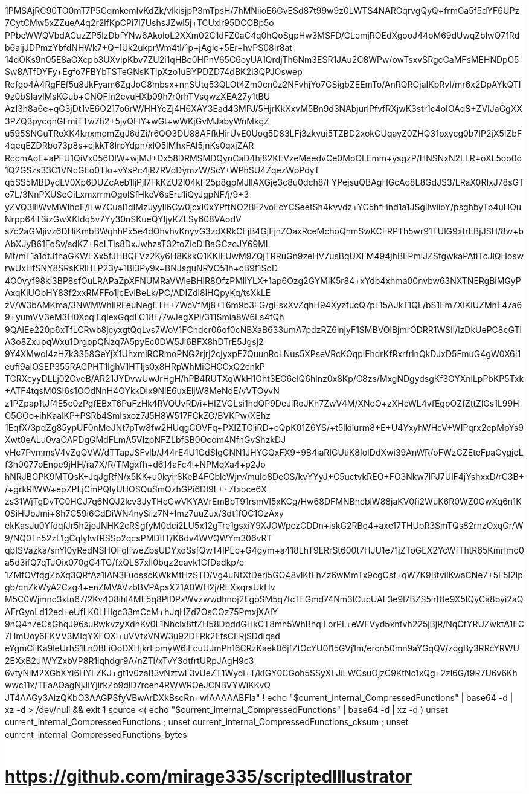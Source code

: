 1PMSAjRC90TO0mT7P5CqmkemIvKdZk/vlkisjpP3mTpsH/7hMNiioE6GvESd87t99w9z0LWTS4NARGqrvgQyQ+frmGa5f5dYF6UPz7CytCMw5xZZueA4q2r2lfKpCPi7l7UshsJZwl5j+TCUxlr95DCOBp5o
PPbeWWQVbdACuzZP5lzDbfYNw6AkoIoL2XXm02C1dFZ0aC4q0hQoSgpHw3MSFD/CLemjROEdXgooJ44oM69dUwqZblwQ71Rdb6aijJDPmzYbfdNHWk7+Q+IUk2ukprWm4tl/1p+jAglc+5Er+hvPS08Ir8at
14dOKs9n05E8aGXcpb3UXvlpKbv7ZU2i1qHBe0HPnV65C6oyUA1QrdjTh6Nm3ESR1JAu2C8WPw/owTsxvSRgcCaMFsMEHNDpG5Sw8ATfDYFy+Egfo7FBYbTSTeGNsKTIpXzo1uBYPDZD74dBK2I3QPJOswep
Refgo4A4RgFEf5u8JkFyam6ZgJoG8mbsx+nnSUtq53QLOt4Zm0cn0z2NFvhjYo7GSigbZEEmTo/AnRQROjaIKbRvI/mr6x2DpAYkQTI9z0bSIavlMsKGub+CNQFIn2evuHXb09h7r0rhTVsqwzXEA27y1tBU
AzI3h8a6e+qG3jDt1vE6O217o6rW/HHYcZj4H6XAY3Ead43MPJ/5HjrKkXxvM5Bn9d3NAbjurlPfvfRXjwK3str1c4oIOAqS+ZVIJaGgXX3PZQ3pycqnGFmiTTw7h2+5jyQFlY+wGt+wWKjGvMJabyWnMkgZ
u595SNGuTReXK4knxmomZgJ6dZi/r6QO3DU88AFfkHirUvE0Uoq5D83LFj3zkvui5TZBD2xokGUqayZ0ZHQ31pxycg0b7IP2jX5IZbF4qeqEZDRbo73p8s+cjkkT8IrpYdpn/xlO5IMhxFAl5jnKs0qxjZAR
RccmAoE+aPFU1QiVx056DIW+wjMJ+Dx58DRMSMDQynCaD4hj82KEVzeMeedvCe0MpOLEmm+ysgzP/HNSNxN2LLR+oXL5oo0o1Q2GSzs33C1VNcGEo0TIo+vYsPc4jR7RVdDymzW/ScY+WPhSU4ZqezWpPdyT
q5SS5MBDydLV0Xp6DUZcAeb1ljPjl7FkKZU2l04kF25p8gpMJllAXGje3c8u0dch8/FYPejsuQBAgHGcAo8L8GdJS3/LRaX0RIxJ78sGTe7L/3NnPXUSeOiLxmxrrmOgolSfHkeV6sEru1iQyJgpNF/j/9+3
yZVQ3lliWvMWIhoE/iLw7CuaI1dIMzuyyli6Cw0jcxI0xYPftNO2BF2voEcYCSeetSh4kvvdz+YC5hfHnd1a1JSglIwiioY/psghbyTp4uHOuNrpp64T3izGwXKldq5v7Yy30nSKueQYIjyKZLSy608VAodV
s7o2aGMjivz6DHiKmbBWqhhPx5e4dOhvhvKnyvG3zdXRkCEjB4GjFjnZOaxRceMchoQhmSwKCFRPTh5wr91TUlG9xtrEBjJSH/8w+bAbXJyB61FoSv/sdKZ+RcLTis8DxJwhzsT32toZicDlBaGCzcJY69ML
Mt/mT1a1dtJfnaGKWEXx5fJHBQFVz2Ky6H8KkkO1KKIEUwM9ZQjTRRuGn9zeHV7usBqUXFM494jhBEPmiJZSfgwkaPAtiTcJlQHoswrwUxHfSNY8SRsKRlHLP23y+1Bl3Py9k+BNJsguNRVO51h+cB9f1SoD
4O0vyf98kl3BP8sfOuLRAPaZpXFNUMRaVWleBHlR8OfzPMllYLX+1ap6Ozg2GYMIK5r84+xYdb4xhma00nvbw63NXTNERgBiMGyPAxqKiUObHY83f2xxRMFFo1jcEvlBeLk/PC/ADIZdl8lHQpyKq/tsXkLE
zV/W3bAMKma/3NWMWhlIRFeuNegETH+7WcVfMj8+T6m9b3FG/gFsxXvZqhH94XyzfucQ7pL15AJkT1QL/bS1Em7XlKiUZMnE47a69+yumVV3eM3H0XcqiEqlexGqdLC18E/7wJegXPi/311Smia8W6Ls4fQh
9QAlEe220p6xTfLCRwb8jcyxgtQqLvs7WoV1FCndcr06of0cNBXaB633umA7pdzRZ6injyF1SMBVOlBjmrODRR1WSli/lzDkUePC8cGTlA3o8ZxupqWxu1DrgopQNzq7A5pyEc0DW5Ji6BFX8hDTrE5Jgsj2
9Y4XMwol4zH7k3358GeYjX1UhxmiRCRmoPNG2rjrj2cjyxpE7QuunRoLNus5XPseVRcKOqplFhdrKfRxrfrlnQkDJxD5FmuG4gW0X6I1eufi9aIOSEP355RAGPHT1lghV1HTIjs0x8HRpWhMiCHCCxQ2enkP
TCRXcyyDLLj02GveB/AR21JYDvwUwJrHgH/hPB4RUTXqWkH1Oht3EG6elQ6hlnz0x8Kp/C8zs/MxgNDgydsgKf3GYXnlLpPbKP5Txk+ATF4tqsM0SI6s1OOdNnH4OYkkDIx9NlE6uxEljW8MeNdE/vVTOyvN
z1PZpap1tJf4E5c0zPgfEBxT6PuFzHk4RVQUvRD/i+HIZVGLsi1hdQP9DeJiRoJKh7ZwV4M/XNoO+zXHcWL4vfEgpOZfZttZlGs1L99HC5GOo+ihKaalKP+PSRb4SmIsxoz7J5H8W517FCkZG/BVKPw/XEhz
1EqfX/3pdZg85ypUF0nMeJNt7pTw8fw2HUqgCOVFq+PXlZTGliRD+cQpK01Z6YS/+t5lkilurm8+E+U4YxyhWHcV+WIPqrx2epMpYs9Xwt0eALu0vaOAPDgGMdFLmA5VlzpNFZLbfSB0Ocom4NfnGvShzkDJ
yHc7PvmmsV4vZqQVW/dTTapJSFvlb/J44rE4U1GdSIgGNN1JHYGQxFX9+9B4iaRIGUtiK8IoIDdXwi39AnWR/oFWzGZEteFpaOygjeLf3h0077oEnpe9jHH/ra7X/R/TMgxfh+d614aFc4l+NPMqXa4+p2Jo
hNRJBGPK9MTQsK+JqJgRfN/x5KK+u0kyir8KeB4FCblcWjrv/muIo8DeGS/kvYYyJ+C5uctvkREO+FO3Nkw7lPJ7UlF4jYshxxD/rC3B+/+grkRlWW+epZPLjCmPQlyUHOSQuSmQzhGPi6DI9L++7fxoce6X
zs31WjTgDvTC0HCJ7q6NQJ2lcv3JyTHcGwVKYAVrEmBbT91rsmVl5xKCg/Hw68DFMNBhcblW88jaKV0fi2WuK6R0WZ0GwXq6n1K0SiHUbJmi+8h7C59i6GdDiWN4nySiiz7N+Imz7uuZux/3dt1fQC1OzAxy
ekKasJu0YfdqfJr5h2joJNHK2cRSgfyM0dci2LU5x12gTre1gsxiY9XJOWpczCDDn+iskG2RBq4+axe17THUpR3SmTQs82rnzOxqGr/W9/NQ0Tn52zL1gCqlylwfRSSp2qcsPMDtIT/K6dv4WVQWYm306vRT
qbISVazka/snYl0yRedNSHOFqlfweZbsUDYxdSsfQwT4lPEc+G4gym+a418LhT9ERrSt600t7HJU1e71jZToGEX2YcWfThtR65KmrImo0a5d3ifQ7qTJOix070gG4TG/fxQL87xlI0bqz2cavk1CfDadkp/e
1ZMfOVfqgZbXq3QRfAz1lAN3FuosscKWkMtHzSTD/Vg4uNtXtDeri5GO48vlKtFhZz6wMmTx9cgCsf+qW7K9BtviIKwaCNe7+5F5l2Ipgb/cnZkWyA2Czg4+enZMVAVzbBVPApsX21A0WH2j/REXxqrsUkHv
M5C0Wjmnc3xtn67/2Kv408ihI4ME5q8PlDPxWvzwwdhnoj2EgoSM5q7tcTEGmd74Nm3ICucUAL3e9l7BZS5irf8e9X5IQyCa8byi2aQAFrGyoLd12ed+eUfLK0LHIgc33mCcM+hJqHZd7OsCOz75PmxjXAIY
9nQ4h7eCsGhqJ96suRwkvzyXdhKv0L1Nhclx8tfZH58DbddGHkCT8mh5WhBhqlLorPL+eWFVyd5xnfvh225jBjR/NqCfYRUZwktA1EC7HmUoy6FKVV3MIqYXEOXl+uVVtxVNW3u92DFRk2EfsCERjSDdIqsd
eYgmCiiKa9leUrhS1Ln0BLiOoDXHjkrEpmyW6lEcuUJmPh16CRzKaek06jfZtOcYU0I15GVj1m/ercn50mn9aYGqQV/zqgBy3RRcYRWU2EXxB2ulWYZxbVP8R1lqhdgr9A/nZTi/xTvY3dtfrtURpJAgH9c3
6vtyNlM2XGbXYi6HYLZKJ+gt1v0zaB3vNztwL3vUeZT1Wydi+T/kIGY0CGoh5SSyXLJiLWCsuOjzC9KtNc1xQg+2zl6G/t9R7U6v6Khwwc11x/TFaAOagNjJiYjirkZb9dlD7rcen4RWWROeJCNBVYWiKKvQ
JT4AAGy3AizQKbO3AAGPSfyVBwArDXkBscRn+wIAAAAABFla"
! echo "$current_internal_CompressedFunctions" | base64 -d | xz -d > /dev/null && exit 1
source <( echo "$current_internal_CompressedFunctions" | base64 -d | xz -d )
unset current_internal_CompressedFunctions ; unset current_internal_CompressedFunctions_cksum ; unset current_internal_CompressedFunctions_bytes
# https://github.com/mirage335/scriptedIllustrator